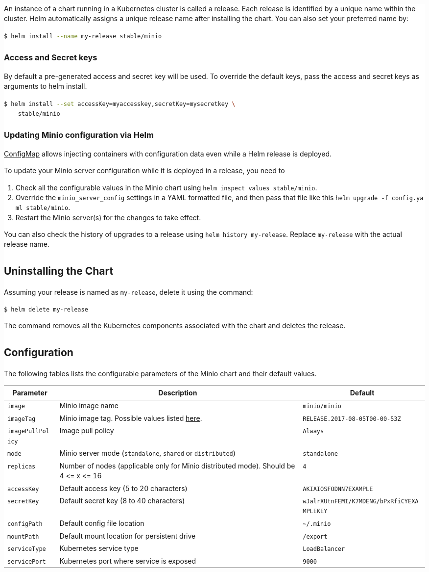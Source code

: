 An instance of a chart running in a Kubernetes cluster is called a release. Each release is identified by a unique name within the cluster. Helm automatically assigns a unique release name after installing the chart. You can also set your preferred name by:

```bash
$ helm install --name my-release stable/minio
```

### Access and Secret keys

By default a pre-generated access and secret key will be used. To override the default keys, pass the access and secret keys as arguments to helm install.

```bash
$ helm install --set accessKey=myaccesskey,secretKey=mysecretkey \
    stable/minio
```

### Updating Minio configuration via Helm

[ConfigMap](https://kubernetes.io/docs/user-guide/configmap/) allows injecting containers with configuration data even while a Helm release is deployed.

To update your Minio server configuration while it is deployed in a release, you need to

1. Check all the configurable values in the Minio chart using `helm inspect values stable/minio`.
2. Override the `minio_server_config` settings in a YAML formatted file, and then pass that file like this `helm upgrade -f config.yaml stable/minio`.
3. Restart the Minio server(s) for the changes to take effect.

You can also check the history of upgrades to a release using `helm history my-release`. Replace `my-release` with the actual release name.

## Uninstalling the Chart

Assuming your release is named as `my-release`, delete it using the command:

```bash
$ helm delete my-release
```

The command removes all the Kubernetes components associated with the chart and deletes the release.

## Configuration

The following tables lists the configurable parameters of the Minio chart and their default values.

| Parameter                  | Description                                                                                 | Default                                    |
| -------------------------- | ------------------------------------------------------------------------------------------- | ------------------------------------------ |
| `image`                    | Minio image name                                                                            | `minio/minio`                              |
| `imageTag`                 | Minio image tag. Possible values listed [here](https://hub.docker.com/r/minio/minio/tags/). | `RELEASE.2017-08-05T00-00-53Z`             |
| `imagePullPolicy`          | Image pull policy                                                                           | `Always`                                   |
| `mode`                     | Minio server mode (`standalone`, `shared` or `distributed`)                                 | `standalone`                               |
| `replicas`                 | Number of nodes (applicable only for Minio distributed mode). Should be 4 <= x <= 16        | `4`                                        |
| `accessKey`                | Default access key (5 to 20 characters)                                                     | `AKIAIOSFODNN7EXAMPLE`                     |
| `secretKey`                | Default secret key (8 to 40 characters)                                                     | `wJalrXUtnFEMI/K7MDENG/bPxRfiCYEXAMPLEKEY` |
| `configPath`               | Default config file location                                                                | `~/.minio`                                 |
| `mountPath`                | Default mount location for persistent drive                                                 | `/export`                                  |
| `serviceType`              | Kubernetes service type                                                                     | `LoadBalancer`                             |
| `servicePort`              | Kubernetes port where service is exposed                                                    | `9000`                                     |